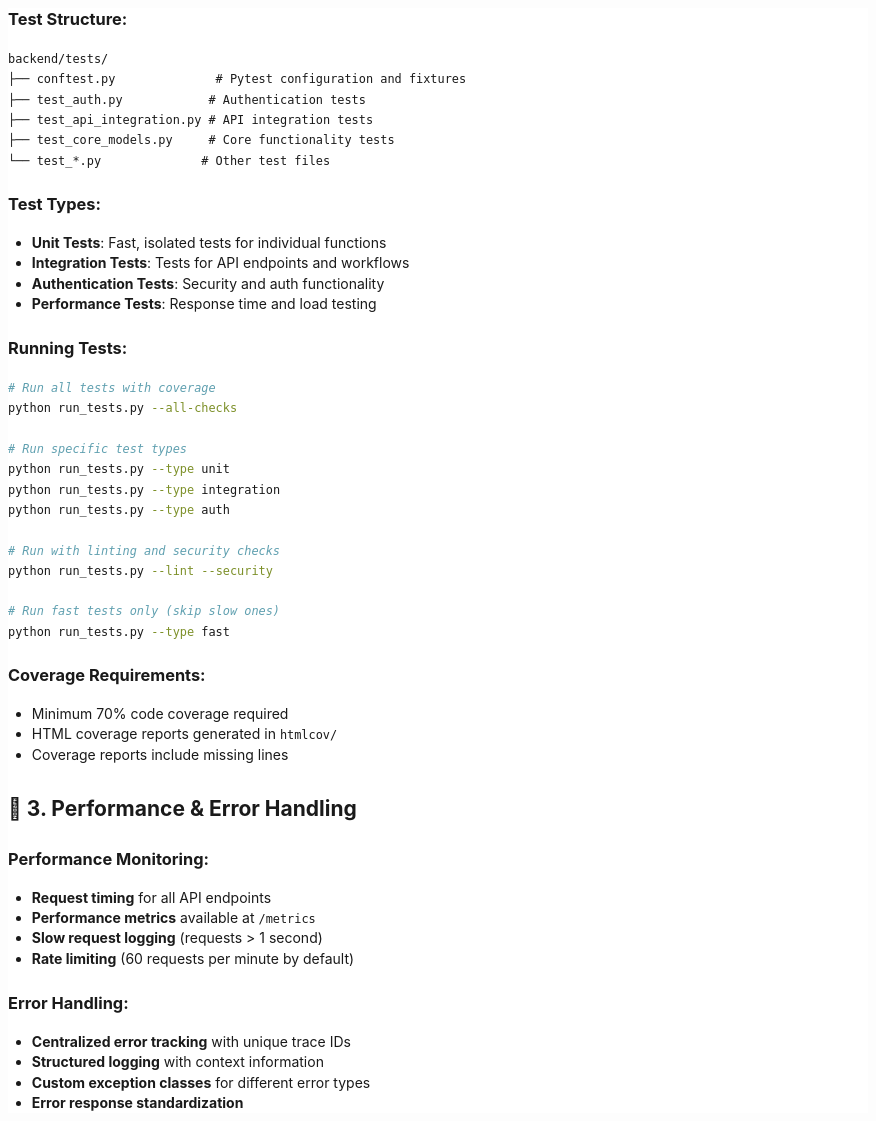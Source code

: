 ### **Test Structure:**
```
backend/tests/
├── conftest.py              # Pytest configuration and fixtures
├── test_auth.py            # Authentication tests
├── test_api_integration.py # API integration tests
├── test_core_models.py     # Core functionality tests
└── test_*.py              # Other test files
```

### **Test Types:**
- **Unit Tests**: Fast, isolated tests for individual functions
- **Integration Tests**: Tests for API endpoints and workflows
- **Authentication Tests**: Security and auth functionality
- **Performance Tests**: Response time and load testing

### **Running Tests:**
```bash
# Run all tests with coverage
python run_tests.py --all-checks

# Run specific test types
python run_tests.py --type unit
python run_tests.py --type integration
python run_tests.py --type auth

# Run with linting and security checks
python run_tests.py --lint --security

# Run fast tests only (skip slow ones)
python run_tests.py --type fast
```

### **Coverage Requirements:**
- Minimum 70% code coverage required
- HTML coverage reports generated in `htmlcov/`
- Coverage reports include missing lines

## 🚀 **3. Performance & Error Handling**

### **Performance Monitoring:**
- **Request timing** for all API endpoints
- **Performance metrics** available at `/metrics`
- **Slow request logging** (requests > 1 second)
- **Rate limiting** (60 requests per minute by default)

### **Error Handling:**
- **Centralized error tracking** with unique trace IDs
- **Structured logging** with context information
- **Custom exception classes** for different error types
- **Error response standardization**
